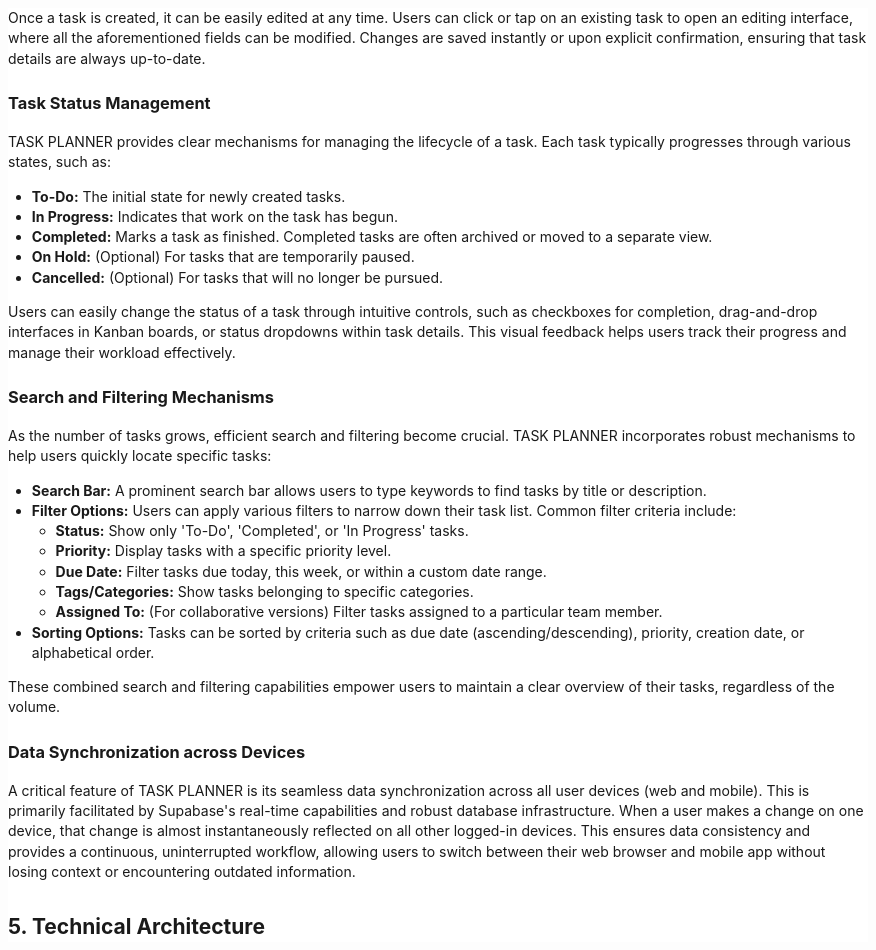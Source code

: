 Once a task is created, it can be easily edited at any time. Users can click or tap on an existing task to open an editing interface, where all the aforementioned fields can be modified. Changes are saved instantly or upon explicit confirmation, ensuring that task details are always up-to-date.

### Task Status Management

TASK PLANNER provides clear mechanisms for managing the lifecycle of a task. Each task typically progresses through various states, such as:

*   **To-Do:** The initial state for newly created tasks.
*   **In Progress:** Indicates that work on the task has begun.
*   **Completed:** Marks a task as finished. Completed tasks are often archived or moved to a separate view.
*   **On Hold:** (Optional) For tasks that are temporarily paused.
*   **Cancelled:** (Optional) For tasks that will no longer be pursued.

Users can easily change the status of a task through intuitive controls, such as checkboxes for completion, drag-and-drop interfaces in Kanban boards, or status dropdowns within task details. This visual feedback helps users track their progress and manage their workload effectively.

### Search and Filtering Mechanisms

As the number of tasks grows, efficient search and filtering become crucial. TASK PLANNER incorporates robust mechanisms to help users quickly locate specific tasks:

*   **Search Bar:** A prominent search bar allows users to type keywords to find tasks by title or description.
*   **Filter Options:** Users can apply various filters to narrow down their task list. Common filter criteria include:
    *   **Status:** Show only 'To-Do', 'Completed', or 'In Progress' tasks.
    *   **Priority:** Display tasks with a specific priority level.
    *   **Due Date:** Filter tasks due today, this week, or within a custom date range.
    *   **Tags/Categories:** Show tasks belonging to specific categories.
    *   **Assigned To:** (For collaborative versions) Filter tasks assigned to a particular team member.
*   **Sorting Options:** Tasks can be sorted by criteria such as due date (ascending/descending), priority, creation date, or alphabetical order.

These combined search and filtering capabilities empower users to maintain a clear overview of their tasks, regardless of the volume.

### Data Synchronization across Devices

A critical feature of TASK PLANNER is its seamless data synchronization across all user devices (web and mobile). This is primarily facilitated by Supabase's real-time capabilities and robust database infrastructure. When a user makes a change on one device, that change is almost instantaneously reflected on all other logged-in devices. This ensures data consistency and provides a continuous, uninterrupted workflow, allowing users to switch between their web browser and mobile app without losing context or encountering outdated information.




## 5. Technical Architecture
